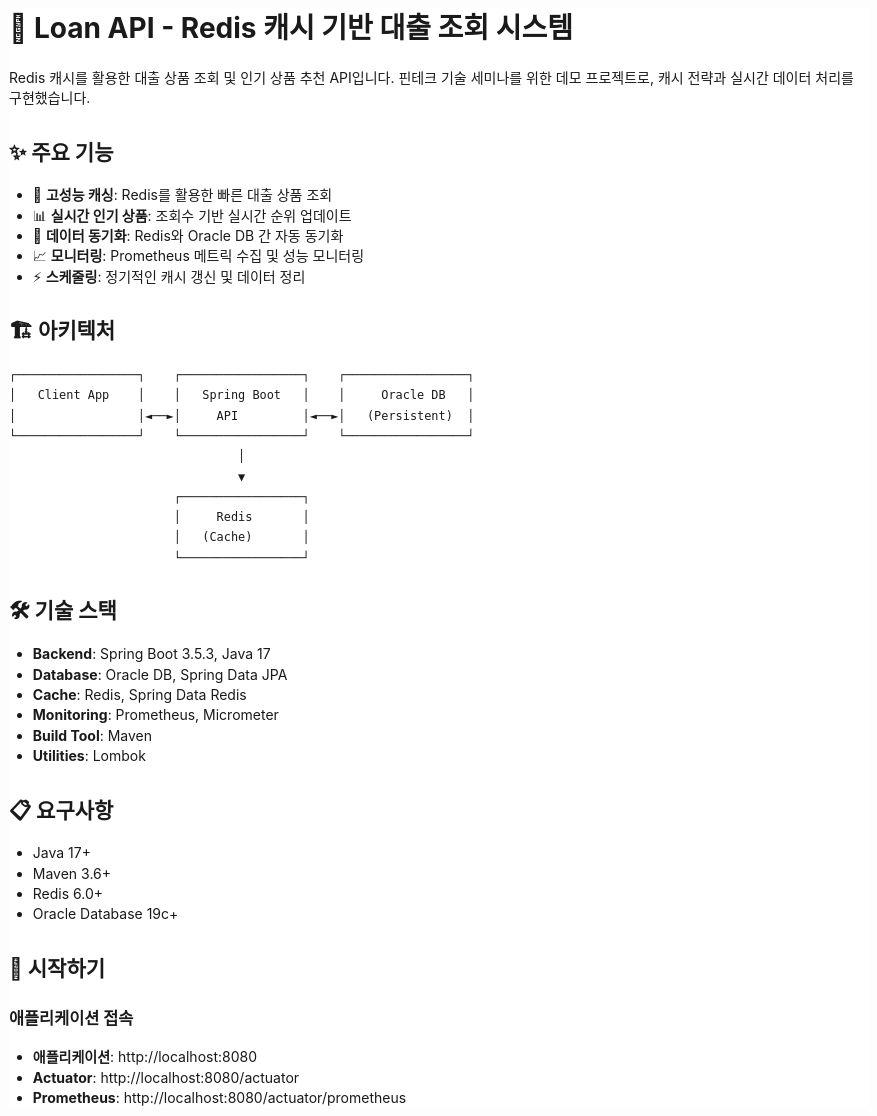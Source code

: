 # 🏦 Loan API - Redis 캐시 기반 대출 조회 시스템

Redis 캐시를 활용한 대출 상품 조회 및 인기 상품 추천 API입니다. 핀테크 기술 세미나를 위한 데모 프로젝트로, 캐시 전략과 실시간 데이터 처리를 구현했습니다.

## ✨ 주요 기능

- 🚀 **고성능 캐싱**: Redis를 활용한 빠른 대출 상품 조회
- 📊 **실시간 인기 상품**: 조회수 기반 실시간 순위 업데이트
- 🔄 **데이터 동기화**: Redis와 Oracle DB 간 자동 동기화
- 📈 **모니터링**: Prometheus 메트릭 수집 및 성능 모니터링
- ⚡ **스케줄링**: 정기적인 캐시 갱신 및 데이터 정리

## 🏗️ 아키텍처

```
┌─────────────────┐    ┌─────────────────┐    ┌─────────────────┐
│   Client App    │    │   Spring Boot   │    │     Oracle DB   │
│                 │◄──►│     API         │◄──►│   (Persistent)  │
└─────────────────┘    └─────────────────┘    └─────────────────┘
                                │
                                ▼
                       ┌─────────────────┐
                       │     Redis       │
                       │   (Cache)       │
                       └─────────────────┘
```

## 🛠️ 기술 스택

- **Backend**: Spring Boot 3.5.3, Java 17
- **Database**: Oracle DB, Spring Data JPA
- **Cache**: Redis, Spring Data Redis
- **Monitoring**: Prometheus, Micrometer
- **Build Tool**: Maven
- **Utilities**: Lombok

## 📋 요구사항

- Java 17+
- Maven 3.6+
- Redis 6.0+
- Oracle Database 19c+

## 🚀 시작하기

### 애플리케이션 접속

- **애플리케이션**: http://localhost:8080
- **Actuator**: http://localhost:8080/actuator
- **Prometheus**: http://localhost:8080/actuator/prometheus
